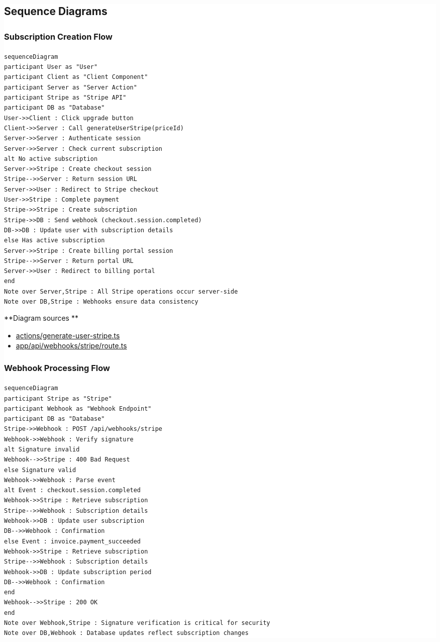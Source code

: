 ## Sequence Diagrams

### Subscription Creation Flow

```mermaid
sequenceDiagram
participant User as "User"
participant Client as "Client Component"
participant Server as "Server Action"
participant Stripe as "Stripe API"
participant DB as "Database"
User->>Client : Click upgrade button
Client->>Server : Call generateUserStripe(priceId)
Server->>Server : Authenticate session
Server->>Server : Check current subscription
alt No active subscription
Server->>Stripe : Create checkout session
Stripe-->>Server : Return session URL
Server->>User : Redirect to Stripe checkout
User->>Stripe : Complete payment
Stripe->>Stripe : Create subscription
Stripe->>DB : Send webhook (checkout.session.completed)
DB->>DB : Update user with subscription details
else Has active subscription
Server->>Stripe : Create billing portal session
Stripe-->>Server : Return portal URL
Server->>User : Redirect to billing portal
end
Note over Server,Stripe : All Stripe operations occur server-side
Note over DB,Stripe : Webhooks ensure data consistency
```

**Diagram sources **
- [actions/generate-user-stripe.ts](file://actions/generate-user-stripe.ts#L16-L65)
- [app/api/webhooks/stripe/route.ts](file://app/api/webhooks/stripe/route.ts#L1-L77)

### Webhook Processing Flow

```mermaid
sequenceDiagram
participant Stripe as "Stripe"
participant Webhook as "Webhook Endpoint"
participant DB as "Database"
Stripe->>Webhook : POST /api/webhooks/stripe
Webhook->>Webhook : Verify signature
alt Signature invalid
Webhook-->>Stripe : 400 Bad Request
else Signature valid
Webhook->>Webhook : Parse event
alt Event : checkout.session.completed
Webhook->>Stripe : Retrieve subscription
Stripe-->>Webhook : Subscription details
Webhook->>DB : Update user subscription
DB-->>Webhook : Confirmation
else Event : invoice.payment_succeeded
Webhook->>Stripe : Retrieve subscription
Stripe-->>Webhook : Subscription details
Webhook->>DB : Update subscription period
DB-->>Webhook : Confirmation
end
Webhook-->>Stripe : 200 OK
end
Note over Webhook,Stripe : Signature verification is critical for security
Note over DB,Webhook : Database updates reflect subscription changes
```